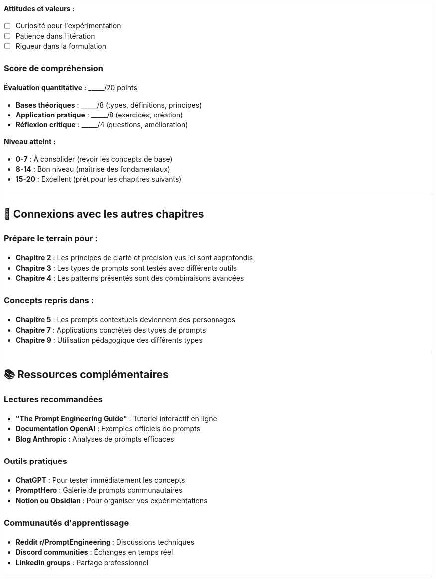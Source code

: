 **Attitudes et valeurs :**
- [ ] Curiosité pour l'expérimentation
- [ ] Patience dans l'itération
- [ ] Rigueur dans la formulation

### Score de compréhension

**Évaluation quantitative :** _____/20 points

- **Bases théoriques** : _____/8 (types, définitions, principes)
- **Application pratique** : _____/8 (exercices, création)
- **Réflexion critique** : _____/4 (questions, amélioration)

**Niveau atteint :**
- **0-7** : À consolider (revoir les concepts de base)
- **8-14** : Bon niveau (maîtrise des fondamentaux)
- **15-20** : Excellent (prêt pour les chapitres suivants)

---

## 🔗 Connexions avec les autres chapitres

### Prépare le terrain pour :
- **Chapitre 2** : Les principes de clarté et précision vus ici sont approfondis
- **Chapitre 3** : Les types de prompts sont testés avec différents outils
- **Chapitre 4** : Les patterns présentés sont des combinaisons avancées

### Concepts repris dans :
- **Chapitre 5** : Les prompts contextuels deviennent des personnages
- **Chapitre 7** : Applications concrètes des types de prompts
- **Chapitre 9** : Utilisation pédagogique des différents types

---

## 📚 Ressources complémentaires

### Lectures recommandées
- **"The Prompt Engineering Guide"** : Tutoriel interactif en ligne
- **Documentation OpenAI** : Exemples officiels de prompts
- **Blog Anthropic** : Analyses de prompts efficaces

### Outils pratiques
- **ChatGPT** : Pour tester immédiatement les concepts
- **PromptHero** : Galerie de prompts communautaires
- **Notion ou Obsidian** : Pour organiser vos expérimentations

### Communautés d'apprentissage
- **Reddit r/PromptEngineering** : Discussions techniques
- **Discord communities** : Échanges en temps réel
- **LinkedIn groups** : Partage professionnel

---